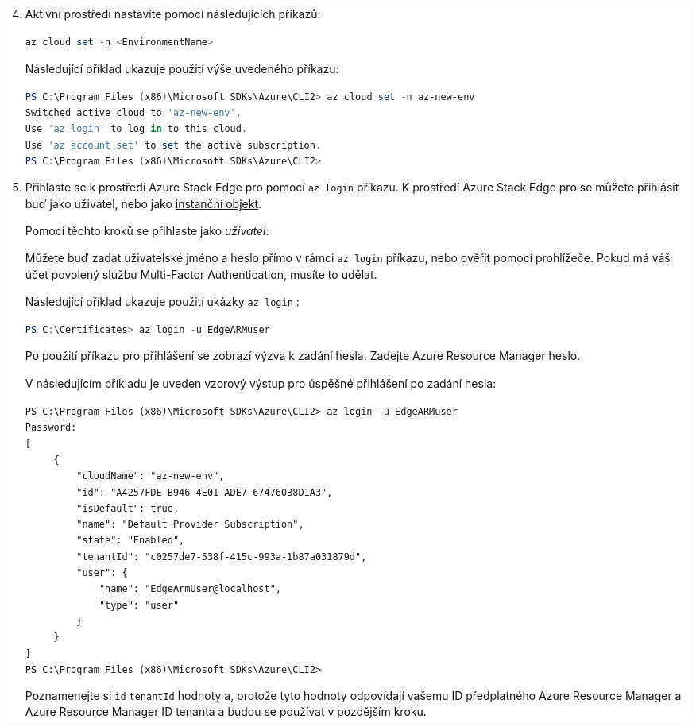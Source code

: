     
4. Aktivní prostředí nastavíte pomocí následujících příkazů:

    ```powershell
    az cloud set -n <EnvironmentName>
    ```
    Následující příklad ukazuje použití výše uvedeného příkazu:

    ```powershell
    PS C:\Program Files (x86)\Microsoft SDKs\Azure\CLI2> az cloud set -n az-new-env
    Switched active cloud to 'az-new-env'.
    Use 'az login' to log in to this cloud.
    Use 'az account set' to set the active subscription.
    PS C:\Program Files (x86)\Microsoft SDKs\Azure\CLI2>
    ```

4. Přihlaste se k prostředí Azure Stack Edge pro pomocí `az login` příkazu. K prostředí Azure Stack Edge pro se můžete přihlásit buď jako uživatel, nebo jako [instanční objekt](../active-directory/develop/app-objects-and-service-principals.md).

   Pomocí těchto kroků se přihlaste jako *uživatel*:

   Můžete buď zadat uživatelské jméno a heslo přímo v rámci `az login` příkazu, nebo ověřit pomocí prohlížeče. Pokud má váš účet povolený službu Multi-Factor Authentication, musíte to udělat.

   Následující příklad ukazuje použití ukázky `az login` :
    
    ```powershell
    PS C:\Certificates> az login -u EdgeARMuser
    ```
   Po použití příkazu pro přihlášení se zobrazí výzva k zadání hesla. Zadejte Azure Resource Manager heslo.

   V následujícím příkladu je uveden vzorový výstup pro úspěšné přihlášení po zadání hesla:  
   
   ```output
   PS C:\Program Files (x86)\Microsoft SDKs\Azure\CLI2> az login -u EdgeARMuser
   Password:
   [
        {
            "cloudName": "az-new-env",
            "id": "A4257FDE-B946-4E01-ADE7-674760B8D1A3",
            "isDefault": true,
            "name": "Default Provider Subscription",
            "state": "Enabled",
            "tenantId": "c0257de7-538f-415c-993a-1b87a031879d",
            "user": {
                "name": "EdgeArmUser@localhost",
                "type": "user"
            }
        }
   ]
   PS C:\Program Files (x86)\Microsoft SDKs\Azure\CLI2>
   ```
   Poznamenejte si `id` `tenantId` hodnoty a, protože tyto hodnoty odpovídají vašemu ID předplatného Azure Resource Manager a Azure Resource Manager ID tenanta a budou se používat v pozdějším kroku.
       